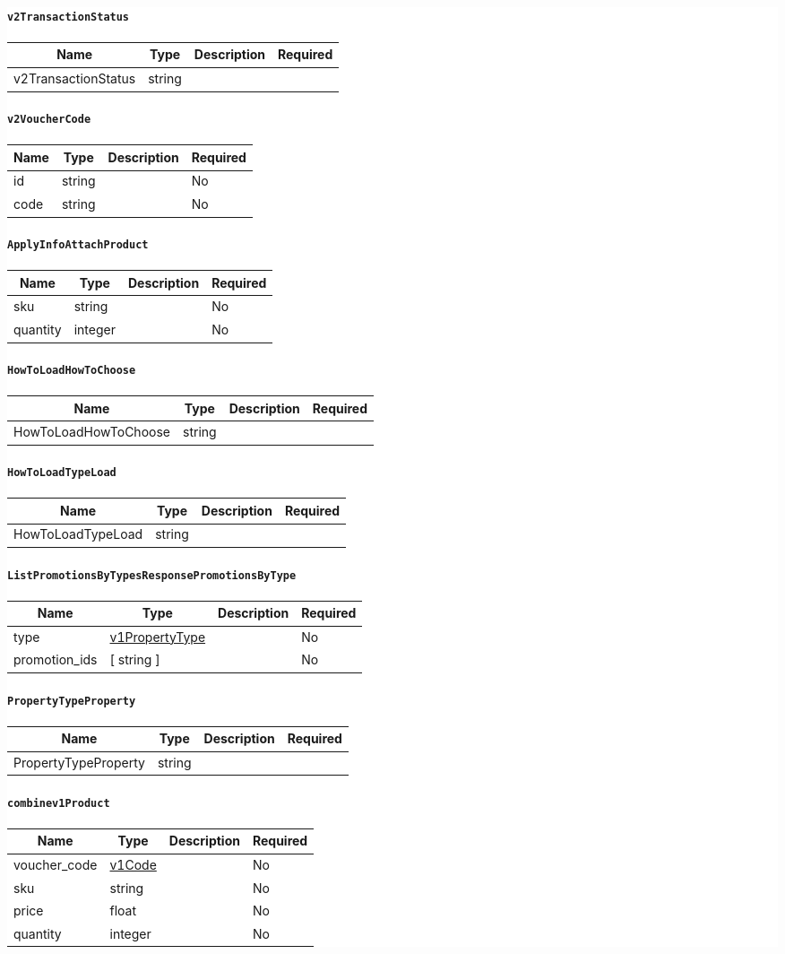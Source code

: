 #### `v2TransactionStatus`

| Name | Type | Description | Required |
| ---- | ---- | ----------- | -------- |
| v2TransactionStatus | string |  |  |

#### `v2VoucherCode`

| Name | Type | Description | Required |
| ---- | ---- | ----------- | -------- |
| id | string |  | No |
| code | string |  | No |

#### `ApplyInfoAttachProduct`

| Name | Type | Description | Required |
| ---- | ---- | ----------- | -------- |
| sku | string |  | No |
| quantity | integer |  | No |

#### `HowToLoadHowToChoose`

| Name | Type | Description | Required |
| ---- | ---- | ----------- | -------- |
| HowToLoadHowToChoose | string |  |  |

#### `HowToLoadTypeLoad`

| Name | Type | Description | Required |
| ---- | ---- | ----------- | -------- |
| HowToLoadTypeLoad | string |  |  |

#### `ListPromotionsByTypesResponsePromotionsByType`

| Name | Type | Description | Required |
| ---- | ---- | ----------- | -------- |
| type | [v1PropertyType](#v1PropertyType) |  | No |
| promotion_ids | [ string ] |  | No |

#### `PropertyTypeProperty`

| Name | Type | Description | Required |
| ---- | ---- | ----------- | -------- |
| PropertyTypeProperty | string |  |  |

#### `combinev1Product`

| Name | Type | Description | Required |
| ---- | ---- | ----------- | -------- |
| voucher_code | [v1Code](#v1Code) |  | No |
| sku | string |  | No |
| price | float |  | No |
| quantity | integer |  | No |

